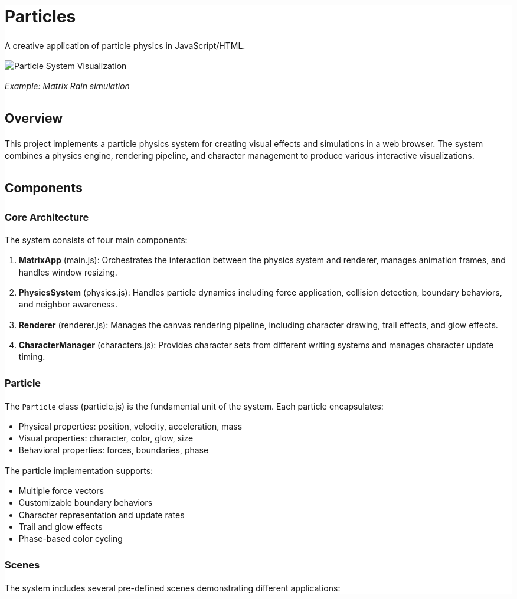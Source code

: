 # Particles

A creative application of particle physics in JavaScript/HTML.


![Particle System Visualization](screenshots/main-visualization.png)

*Example: Matrix Rain simulation*


## Overview

This project implements a particle physics system for creating visual effects and simulations in a web browser. The system combines a physics engine, rendering pipeline, and character management to produce various interactive visualizations.

## Components

### Core Architecture

The system consists of four main components:

1. **MatrixApp** (main.js): Orchestrates the interaction between the physics system and renderer, manages animation frames, and handles window resizing.

2. **PhysicsSystem** (physics.js): Handles particle dynamics including force application, collision detection, boundary behaviors, and neighbor awareness.

3. **Renderer** (renderer.js): Manages the canvas rendering pipeline, including character drawing, trail effects, and glow effects.

4. **CharacterManager** (characters.js): Provides character sets from different writing systems and manages character update timing.

### Particle

The `Particle` class (particle.js) is the fundamental unit of the system. Each particle encapsulates:

- Physical properties: position, velocity, acceleration, mass
- Visual properties: character, color, glow, size
- Behavioral properties: forces, boundaries, phase

The particle implementation supports:
- Multiple force vectors
- Customizable boundary behaviors
- Character representation and update rates
- Trail and glow effects
- Phase-based color cycling

### Scenes

The system includes several pre-defined scenes demonstrating different applications:
